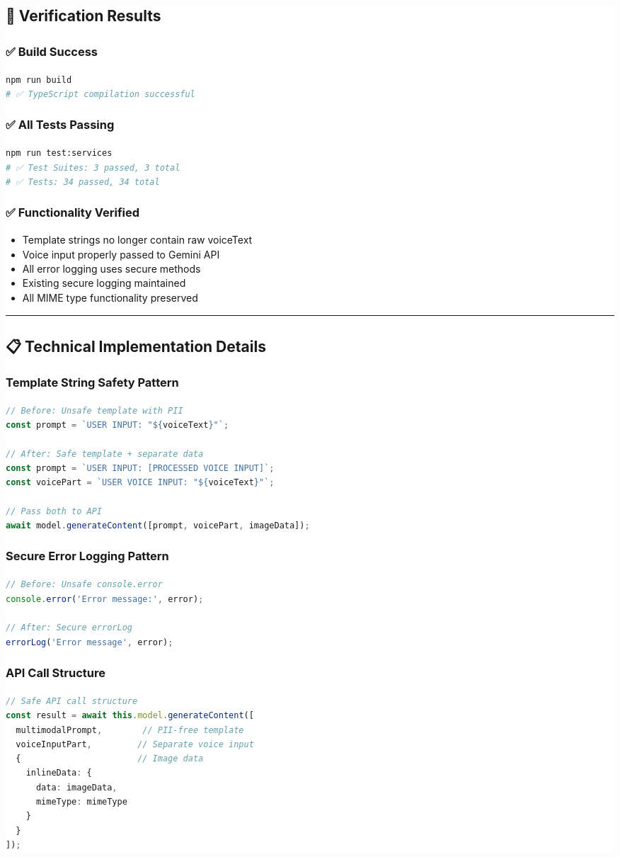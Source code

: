 ## 🚀 **Verification Results**

### ✅ **Build Success**
```bash
npm run build
# ✅ TypeScript compilation successful
```

### ✅ **All Tests Passing**
```bash
npm run test:services
# ✅ Test Suites: 3 passed, 3 total
# ✅ Tests: 34 passed, 34 total
```

### ✅ **Functionality Verified**
- Template strings no longer contain raw voiceText
- Voice input properly passed to Gemini API
- All error logging uses secure methods
- Existing secure logging maintained
- All MIME type functionality preserved

---

## 📋 **Technical Implementation Details**

### **Template String Safety Pattern**
```typescript
// Before: Unsafe template with PII
const prompt = `USER INPUT: "${voiceText}"`;

// After: Safe template + separate data
const prompt = `USER INPUT: [PROCESSED VOICE INPUT]`;
const voicePart = `USER VOICE INPUT: "${voiceText}"`;

// Pass both to API
await model.generateContent([prompt, voicePart, imageData]);
```

### **Secure Error Logging Pattern**
```typescript
// Before: Unsafe console.error
console.error('Error message:', error);

// After: Secure errorLog
errorLog('Error message', error);
```

### **API Call Structure**
```typescript
// Safe API call structure
const result = await this.model.generateContent([
  multimodalPrompt,        // PII-free template
  voiceInputPart,         // Separate voice input
  {                       // Image data
    inlineData: {
      data: imageData,
      mimeType: mimeType
    }
  }
]);
```
